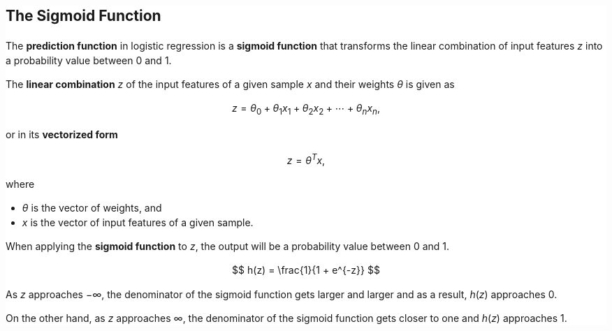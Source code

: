 ## The Sigmoid Function

The **prediction function** in logistic regression is a **sigmoid function** that transforms the linear combination of input features $z$ into a probability value between 0 and 1.

The **linear combination** $z$ of the input features of a given sample $x$ and their weights $\theta$ is given as

$$
z = \theta_0 + \theta_1 x_1 + \theta_2 x_2 + \cdots + \theta_n x_n,
$$

or in its **vectorized form**

$$
z = \theta^T x,
$$

where

- $\theta$ is the vector of weights, and
- $x$ is the vector of input features of a given sample.

When applying the **sigmoid function** to $z$, the output will be a probability value between 0 and 1.

$$
h(z) = \frac{1}{1 + e^{-z}}
$$

As $z$ approaches $-\infty$, the denominator of the sigmoid function gets larger and larger and as a result, $h(z)$ approaches 0.

On the other hand, as $z$ approaches $\infty$, the denominator of the sigmoid function gets closer to one and $h(z)$ approaches 1.
